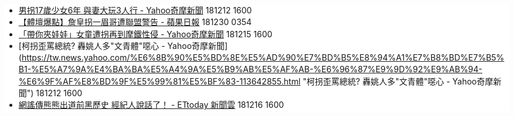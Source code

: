 - [男拐17歲少女6年 與妻大玩3人行 - Yahoo奇摩新聞](https://tw.news.yahoo.com/%E7%94%B7%E6%8B%9017%E6%AD%B2%E5%B0%91%E5%A5%B36%E5%B9%B4-%E8%88%87%E5%A6%BB%E5%A4%A7%E7%8E%A93%E4%BA%BA%E8%A1%8C-011037823.html "男拐17歲少女6年 與妻大玩3人行 - Yahoo奇摩新聞") 181212 1600
- [【體壇爆點】詹皇拐一眉哥遭聯盟警告 - 蘋果日報](https://tw.appledaily.com/sports/daily/20181230/38219188/ "【體壇爆點】詹皇拐一眉哥遭聯盟警告 - 蘋果日報") 181230 0354
- [「帶你夾娃娃」女童遭拐再到摩鐵性侵 - Yahoo奇摩新聞](https://tw.news.yahoo.com/%E5%B8%B6%E4%BD%A0%E5%A4%BE%E5%A8%83%E5%A8%83-%E5%A5%B3%E7%AB%A5%E9%81%AD%E6%8B%90%E5%86%8D%E5%88%B0%E6%91%A9%E9%90%B5%E6%80%A7%E4%BE%B5-063051944.html "「帶你夾娃娃」女童遭拐再到摩鐵性侵 - Yahoo奇摩新聞") 181215 1600
- [柯拐歪罵總統? 轟姚人多"文青體"噁心 - Yahoo奇摩新聞](https://tw.news.yahoo.com/%E6%8B%90%E5%BD%8E%E5%AD%90%E7%BD%B5%E8%94%A1%E7%B8%BD%E7%B5%B1-%E5%A7%9A%E4%BA%BA%E5%A4%9A%E5%B9%AB%E5%AF%AB-%E6%96%87%E9%9D%92%E9%AB%94-%E6%9F%AF%E8%BD%9F%E5%99%81%E5%BF%83-113642855.html "柯拐歪罵總統? 轟姚人多"文青體"噁心 - Yahoo奇摩新聞") 181212 1600
- [網謠傳熊熊出道前黑歷史 經紀人說話了！ - ETtoday 新聞雲](https://star.ettoday.net/news/1332462 "網謠傳熊熊出道前黑歷史 經紀人說話了！ - ETtoday 新聞雲") 181216 1600

